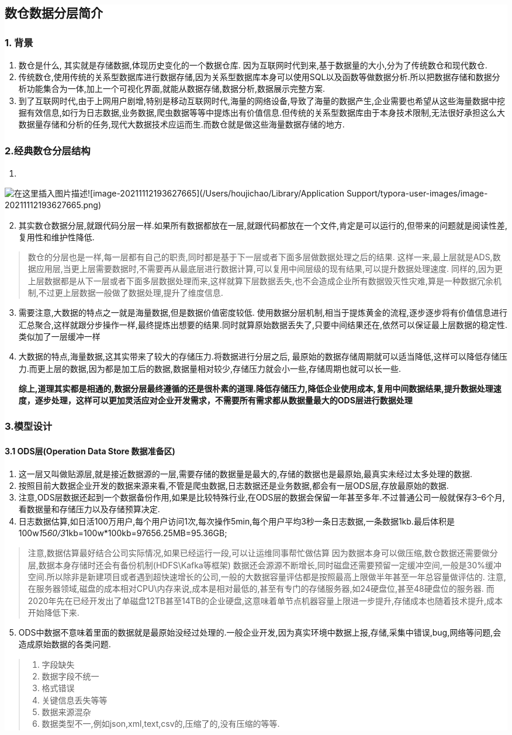 ## 数仓数据分层简介

### 1. 背景

1. 数仓是什么, 其实就是存储数据,体现历史变化的一个数据仓库. 因为互联网时代到来,基于数据量的大小,分为了传统数仓和现代数仓.
2. 传统数仓,使用传统的关系型数据库进行数据存储,因为关系型数据库本身可以使用SQL以及函数等做数据分析.所以把数据存储和数据分析功能集合为一体,加上一个可视化界面,就能从数据存储,数据分析,数据展示完整方案.
3. 到了互联网时代,由于上网用户剧增,特别是移动互联网时代,海量的网络设备,导致了海量的数据产生,企业需要也希望从这些海量数据中挖掘有效信息,如行为日志数据,业务数据,爬虫数据等等中提炼出有价值信息.但传统的关系型数据库由于本身技术限制,无法很好承担这么大数据量存储和分析的任务,现代大数据技术应运而生.而数仓就是做这些海量数据存储的地方.

### 2.经典数仓分层结构

1. 

![在这里插入图片描述](https://img-blog.csdnimg.cn/20201018202713107.png?x-oss-process=image/watermark,type_ZmFuZ3poZW5naGVpdGk,shadow_10,text_aHR0cHM6Ly9ibG9nLmNzZG4ubmV0L3hpYW9odTIx,size_16,color_FFFFFF,t_70#pic_center)![image-20211112193627665](/Users/houjichao/Library/Application Support/typora-user-images/image-20211112193627665.png)

2. 其实数仓数据分层,就跟代码分层一样.如果所有数据都放在一层,就跟代码都放在一个文件,肯定是可以运行的,但带来的问题就是阅读性差,复用性和维护性降低.

> 数仓的分层也是一样,每一层都有自己的职责,同时都是基于下一层或者下面多层做数据处理之后的结果.
> 这样一来,最上层就是ADS,数据应用层,当更上层需要数据时,不需要再从最底层进行数据计算,可以复用中间层级的现有结果,可以提升数据处理速度.
> 同样的,因为更上层数据都是从下一层或者下面多层数据处理而来,这样就算下层数据丢失,也不会造成企业所有数据毁灭性灾难,算是一种数据冗余机制,不过更上层数据一般做了数据处理,提升了维度信息.

3. 需要注意,大数据的特点之一就是海量数据,但是数据价值密度较低.
   使用数据分层机制,相当于提炼黄金的流程,逐步逐步将有价值信息进行汇总聚合,这样就跟分步操作一样,最终提炼出想要的结果.同时就算原始数据丢失了,只要中间结果还在,依然可以保证最上层数据的稳定性.类似加了一层缓冲一样

4. 大数据的特点,海量数据,这其实带来了较大的存储压力.将数据进行分层之后, 最原始的数据存储周期就可以适当降低,这样可以降低存储压力.而更上层的数据,因为都是加工后的数据,数据量相对较少,存储压力就会小一些,存储周期也就可以长一些.

   **综上,道理其实都是相通的,数据分层最终遵循的还是很朴素的道理.降低存储压力,降低企业使用成本,复用中间数据结果,提升数据处理速度，逐步处理，这样可以更加灵活应对企业开发需求，不需要所有需求都从数据量最大的ODS层进行数据处理**

### 3.模型设计

#### 3.1 ODS层(Operation Data Store 数据准备区)

1. 这一层又叫做贴源层,就是接近数据源的一层,需要存储的数据量是最大的,存储的数据也是最原始,最真实未经过太多处理的数据.
2. 按照目前大数据企业开发的数据来源来看,不管是爬虫数据,日志数据还是业务数据,都会有一层ODS层,存放最原始的数据.
3. 注意,ODS层数据还起到一个数据备份作用,如果是比较特殊行业,在ODS层的数据会保留一年甚至多年.不过普通公司一般就保存3–6个月,看数据量和存储压力以及存储预算决定.
4. 日志数据估算,如日活100万用户,每个用户访问1次,每次操作5min,每个用户平均3秒一条日志数据,一条数据1kb.最后体积是100w*1*5*60/3*1kb=100w*100kb=97656.25MB=95.36GB;

> 注意,数据估算最好结合公司实际情况,如果已经运行一段,可以让运维同事帮忙做估算
> 因为数据本身可以做压缩,数仓数据还需要做分层,数据本身存储时还会有备份机制(HDFS\Kafka等框架)
> 数据还会源源不断增长,同时磁盘还需要预留一定缓冲空间,一般是30%缓冲空间.所以除非是新建项目或者遇到超快速增长的公司,一般的大数据容量评估都是按照最高上限做半年甚至一年总容量做评估的.
> 注意,在服务器领域,磁盘的成本相对CPU\内存来说,成本是相对最低的,甚至有专门的存储服务器,如24硬盘位,甚至48硬盘位的服务器.
> 而2020年先在已经开发出了单磁盘12TB甚至14TB的企业硬盘,这意味着单节点机器容量上限进一步提升,存储成本也随着技术提升,成本开始降低下来.

5. ODS中数据不意味着里面的数据就是最原始没经过处理的.一般企业开发,因为真实环境中数据上报,存储,采集中错误,bug,网络等问题,会造成原始数据的各类问题.

> 1. 字段缺失
> 2. 数据字段不统一
> 3. 格式错误
> 4. 关键信息丢失等等
> 5. 数据来源混杂
> 6. 数据类型不一,例如json,xml,text,csv的,压缩了的,没有压缩的等等.
